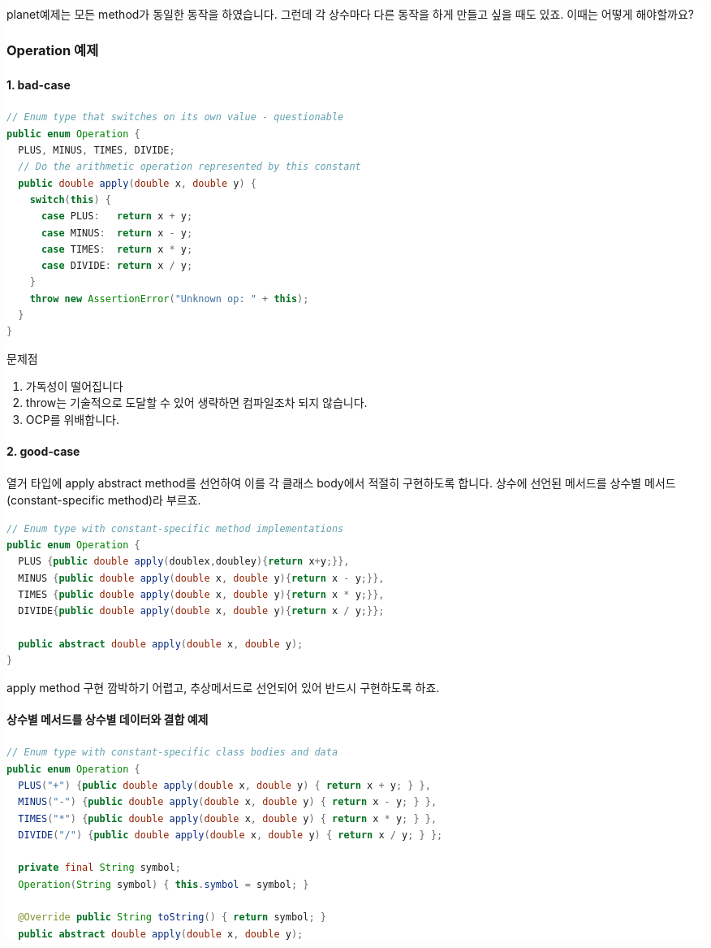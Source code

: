 planet예제는 모든 method가 동일한 동작을 하였습니다. 그런데 각 상수마다 다른 동작을 하게 만들고 싶을 때도 있죠. 이때는 어떻게 해야할까요?



### Operation 예제

#### 1. bad-case

```java
// Enum type that switches on its own value - questionable
public enum Operation {
  PLUS, MINUS, TIMES, DIVIDE;
  // Do the arithmetic operation represented by this constant
  public double apply(double x, double y) {
    switch(this) {
      case PLUS:   return x + y;
      case MINUS:  return x - y;
      case TIMES:  return x * y;
      case DIVIDE: return x / y;
    }
    throw new AssertionError("Unknown op: " + this);
  }
}
```

문제점

1. 가독성이 떨어집니다
2. throw는 기술적으로 도달할 수 있어 생략하면 컴파일조차 되지 않습니다.
3. OCP를 위배합니다.



#### 2. good-case

열거 타입에 apply abstract method를 선언하여 이를 각 클래스 body에서 적절히 구현하도록 합니다. 상수에 선언된 메서드를 상수별 메서드(constant-specific method)라 부르죠.

```java
// Enum type with constant-specific method implementations
public enum Operation {
  PLUS {public double apply(doublex,doubley){return x+y;}}, 
  MINUS {public double apply(double x, double y){return x - y;}}, 
  TIMES {public double apply(double x, double y){return x * y;}}, 
  DIVIDE{public double apply(double x, double y){return x / y;}};
  
  public abstract double apply(double x, double y);
}
```



 apply method 구현 깜박하기 어렵고, 추상메서드로 선언되어 있어 반드시 구현하도록 하죠.



#### 상수별 메서드를 상수별 데이터와 결합 예제

```java
// Enum type with constant-specific class bodies and data
public enum Operation {
  PLUS("+") {public double apply(double x, double y) { return x + y; } },
  MINUS("-") {public double apply(double x, double y) { return x - y; } },
  TIMES("*") {public double apply(double x, double y) { return x * y; } },
  DIVIDE("/") {public double apply(double x, double y) { return x / y; } };

  private final String symbol;
  Operation(String symbol) { this.symbol = symbol; }

  @Override public String toString() { return symbol; }
  public abstract double apply(double x, double y);
```
